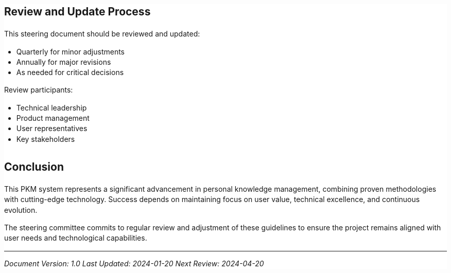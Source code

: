 ## Review and Update Process

This steering document should be reviewed and updated:
- Quarterly for minor adjustments
- Annually for major revisions
- As needed for critical decisions

Review participants:
- Technical leadership
- Product management
- User representatives
- Key stakeholders

## Conclusion

This PKM system represents a significant advancement in personal knowledge management, combining proven methodologies with cutting-edge technology. Success depends on maintaining focus on user value, technical excellence, and continuous evolution.

The steering committee commits to regular review and adjustment of these guidelines to ensure the project remains aligned with user needs and technological capabilities.

---

*Document Version: 1.0*
*Last Updated: 2024-01-20*
*Next Review: 2024-04-20*